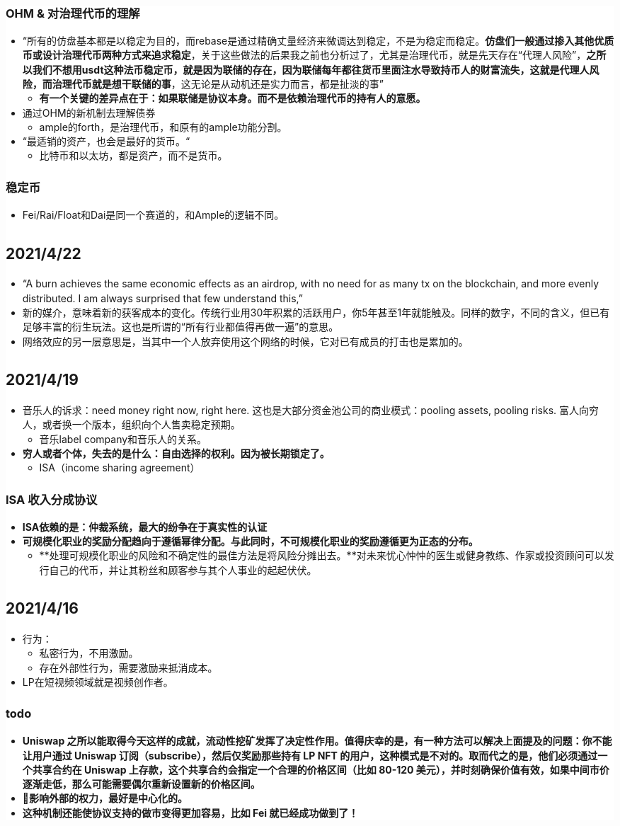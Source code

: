 ### OHM & 对治理代币的理解

- “所有的仿盘基本都是以稳定为目的，而rebase是通过精确丈量经济来微调达到稳定，不是为稳定而稳定。**仿盘们一般通过掺入其他优质币或设计治理代币两种方式来追求稳定**，关于这些做法的后果我之前也分析过了，尤其是治理代币，就是先天存在“代理人风险”，**之所以我们不想用usdt这种法币稳定币，就是因为联储的存在，因为联储每年都往货币里面注水导致持币人的财富流失，这就是代理人风险，而治理代币就是想干联储的事**，这无论是从动机还是实力而言，都是扯淡的事”
	- **有一个关键的差异点在于：如果联储是协议本身。而不是依赖治理代币的持有人的意愿。**
- 通过OHM的新机制去理解债券
	- ample的forth，是治理代币，和原有的ample功能分割。
- “最适销的资产，也会是最好的货币。“
	- 比特币和以太坊，都是资产，而不是货币。

### 稳定币

- Fei/Rai/Float和Dai是同一个赛道的，和Ample的逻辑不同。

## 2021/4/22

- “A burn achieves the same economic effects as an airdrop, with no need for as many tx on the blockchain, and more evenly distributed. I am always surprised that few understand this,”
- 新的媒介，意味着新的获客成本的变化。传统行业用30年积累的活跃用户，你5年甚至1年就能触及。同样的数字，不同的含义，但已有足够丰富的衍生玩法。这也是所谓的“所有行业都值得再做一遍”的意思。
- 网络效应的另一层意思是，当其中一个人放弃使用这个网络的时候，它对已有成员的打击也是累加的。

## 2021/4/19

- 音乐人的诉求：need money right now, right here. 这也是大部分资金池公司的商业模式：pooling assets, pooling risks. 富人向穷人，或者换一个版本，组织向个人售卖稳定预期。
	- 音乐label company和音乐人的关系。
- **穷人或者个体，失去的是什么：自由选择的权利。因为被长期锁定了。**
	- ISA（income sharing agreement）

### ISA 收入分成协议

- **ISA依赖的是：仲裁系统，最大的纷争在于真实性的认证**
- **可规模化职业的奖励分配趋向于遵循幂律分配。与此同时，不可规模化职业的奖励遵循更为正态的分布。**
	- **处理可规模化职业的风险和不确定性的最佳方法是将风险分摊出去。**对未来忧心忡忡的医生或健身教练、作家或投资顾问可以发行自己的代币，并让其粉丝和顾客参与其个人事业的起起伏伏。

## 2021/4/16

- 行为：
	- 私密行为，不用激励。
	- 存在外部性行为，需要激励来抵消成本。
- LP在短视频领域就是视频创作者。

### todo

- **Uniswap 之所以能取得今天这样的成就，流动性挖矿发挥了决定性作用。值得庆幸的是，有一种方法可以解决上面提及的问题：你不能让用户通过 Uniswap 订阅（subscribe），然后仅奖励那些持有 LP NFT 的用户，这种模式是不对的。取而代之的是，他们必须通过一个共享合约在 Uniswap 上存款，这个共享合约会指定一个合理的价格区间（比如 80-120 美元），并时刻确保价值有效，如果中间市价逐渐走低，那么可能需要偶尔重新设置新的价格区间。**
- 🌟**影响外部的权力，最好是中心化的。**
- **这种机制还能使协议支持的做市变得更加容易，比如 Fei 就已经成功做到了！**
